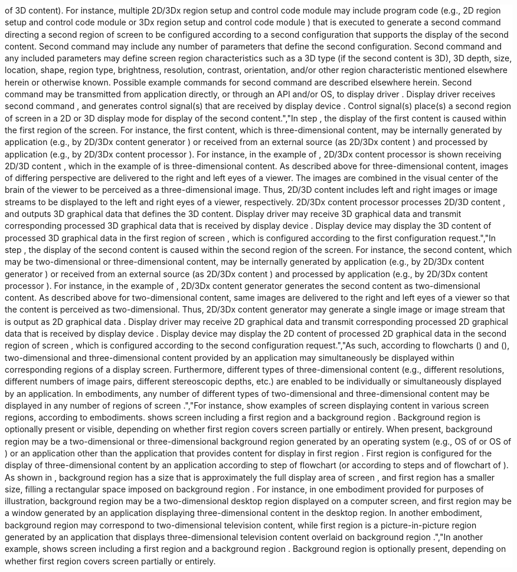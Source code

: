 of 3D content). For instance, multiple 2D\/3Dx region setup and control code module may include program code (e.g., 2D region setup and control code module or 3Dx region setup and control code module ) that is executed to generate a second command  directing a second region of screen  to be configured according to a second configuration that supports the display of the second content. Second command  may include any number of parameters that define the second configuration. Second command  and any included parameters may define screen region characteristics such as a 3D type (if the second content is 3D), 3D depth, size, location, shape, region type, brightness, resolution, contrast, orientation, and\/or other region characteristic mentioned elsewhere herein or otherwise known. Possible example commands for second command  are described elsewhere herein. Second command  may be transmitted from application  directly, or through an API and\/or OS, to display driver . Display driver  receives second command , and generates control signal(s)  that are received by display device . Control signal(s)  place(s) a second region of screen  in a 2D or 3D display mode for display of the second content.","In step , the display of the first content is caused within the first region of the screen. For instance, the first content, which is three-dimensional content, may be internally generated by application  (e.g., by 2D\/3Dx content generator ) or received from an external source (as 2D\/3Dx content ) and processed by application  (e.g., by 2D\/3Dx content processor ). For instance, in the example of , 2D\/3Dx content processor  is shown receiving 2D\/3D content , which in the example of  is three-dimensional content. As described above for three-dimensional content, images of differing perspective are delivered to the right and left eyes of a viewer. The images are combined in the visual center of the brain of the viewer to be perceived as a three-dimensional image. Thus, 2D\/3D content  includes left and right images or image streams to be displayed to the left and right eyes of a viewer, respectively. 2D\/3Dx content processor  processes 2D\/3D content , and outputs 3D graphical data  that defines the 3D content. Display driver  may receive 3D graphical data  and transmit corresponding processed 3D graphical data  that is received by display device . Display device  may display the 3D content of processed 3D graphical data  in the first region of screen , which is configured according to the first configuration request.","In step , the display of the second content is caused within the second region of the screen. For instance, the second content, which may be two-dimensional or three-dimensional content, may be internally generated by application  (e.g., by 2D\/3Dx content generator ) or received from an external source (as 2D\/3Dx content ) and processed by application  (e.g., by 2D\/3Dx content processor ). For instance, in the example of , 2D\/3Dx content generator  generates the second content as two-dimensional content. As described above for two-dimensional content, same images are delivered to the right and left eyes of a viewer so that the content is perceived as two-dimensional. Thus, 2D\/3Dx content generator  may generate a single image or image stream that is output as 2D graphical data . Display driver  may receive 2D graphical data  and transmit corresponding processed 2D graphical data  that is received by display device . Display device  may display the 2D content of processed 2D graphical data  in the second region of screen , which is configured according to the second configuration request.","As such, according to flowcharts  () and  (), two-dimensional and three-dimensional content provided by an application may simultaneously be displayed within corresponding regions of a display screen. Furthermore, different types of three-dimensional content (e.g., different resolutions, different numbers of image pairs, different stereoscopic depths, etc.) are enabled to be individually or simultaneously displayed by an application. In embodiments, any number of different types of two-dimensional and three-dimensional content may be displayed in any number of regions of screen .","For instance,  show examples of screen  displaying content in various screen regions, according to embodiments.  shows screen  including a first region  and a background region . Background region  is optionally present or visible, depending on whether first region  covers screen  partially or entirely. When present, background region  may be a two-dimensional or three-dimensional background region generated by an operating system (e.g., OS  of  or OS  of ) or an application other than the application that provides content for display in first region . First region  is configured for the display of three-dimensional content by an application according to step  of flowchart  (or according to steps  and  of flowchart  of ). As shown in , background region  has a size that is approximately the full display area of screen , and first region  has a smaller size, filling a rectangular space imposed on background region . For instance, in one embodiment provided for purposes of illustration, background region  may be a two-dimensional desktop region displayed on a computer screen, and first region  may be a window generated by an application displaying three-dimensional content in the desktop region. In another embodiment, background region  may correspond to two-dimensional television content, while first region  is a picture-in-picture region generated by an application that displays three-dimensional television content overlaid on background region .","In another example,  shows screen  including a first region  and a background region . Background region  is optionally present, depending on whether first region  covers screen  partially or entirely.